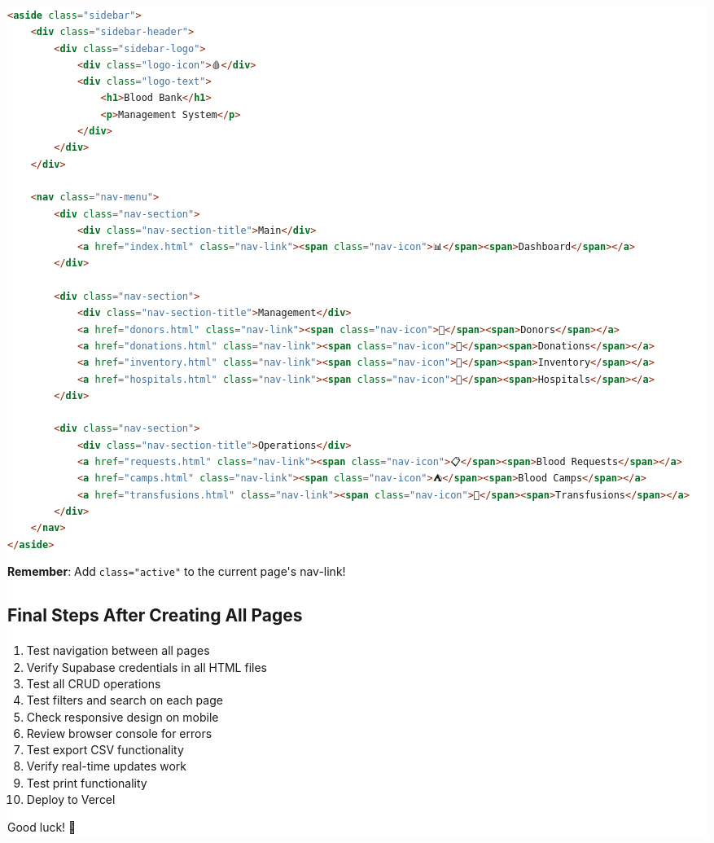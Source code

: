 ```html
<aside class="sidebar">
    <div class="sidebar-header">
        <div class="sidebar-logo">
            <div class="logo-icon">🩸</div>
            <div class="logo-text">
                <h1>Blood Bank</h1>
                <p>Management System</p>
            </div>
        </div>
    </div>

    <nav class="nav-menu">
        <div class="nav-section">
            <div class="nav-section-title">Main</div>
            <a href="index.html" class="nav-link"><span class="nav-icon">📊</span><span>Dashboard</span></a>
        </div>

        <div class="nav-section">
            <div class="nav-section-title">Management</div>
            <a href="donors.html" class="nav-link"><span class="nav-icon">👥</span><span>Donors</span></a>
            <a href="donations.html" class="nav-link"><span class="nav-icon">💉</span><span>Donations</span></a>
            <a href="inventory.html" class="nav-link"><span class="nav-icon">🏥</span><span>Inventory</span></a>
            <a href="hospitals.html" class="nav-link"><span class="nav-icon">🏨</span><span>Hospitals</span></a>
        </div>

        <div class="nav-section">
            <div class="nav-section-title">Operations</div>
            <a href="requests.html" class="nav-link"><span class="nav-icon">📋</span><span>Blood Requests</span></a>
            <a href="camps.html" class="nav-link"><span class="nav-icon">⛺</span><span>Blood Camps</span></a>
            <a href="transfusions.html" class="nav-link"><span class="nav-icon">💊</span><span>Transfusions</span></a>
        </div>
    </nav>
</aside>
```

**Remember**: Add `class="active"` to the current page's nav-link!

## Final Steps After Creating All Pages

1. Test navigation between all pages
2. Verify Supabase credentials in all HTML files
3. Test all CRUD operations
4. Test filters and search on each page
5. Check responsive design on mobile
6. Review browser console for errors
7. Test export CSV functionality
8. Verify real-time updates work
9. Test print functionality
10. Deploy to Vercel

Good luck! 🚀
